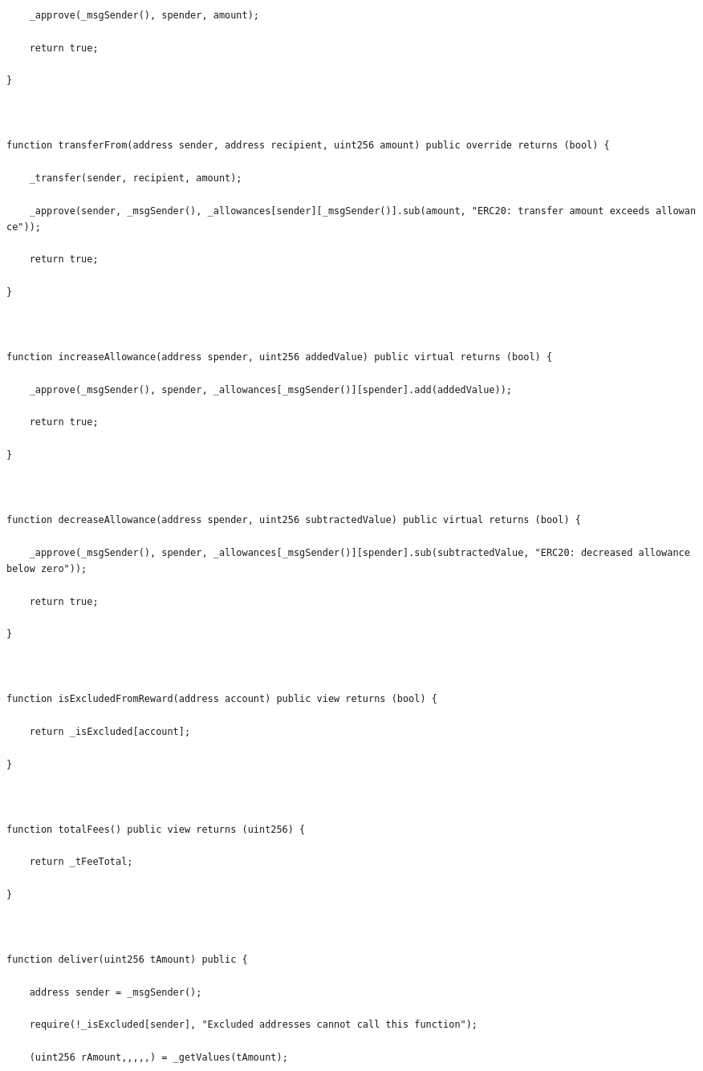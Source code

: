         _approve(_msgSender(), spender, amount);

        return true;

    }



    function transferFrom(address sender, address recipient, uint256 amount) public override returns (bool) {

        _transfer(sender, recipient, amount);

        _approve(sender, _msgSender(), _allowances[sender][_msgSender()].sub(amount, "ERC20: transfer amount exceeds allowance"));

        return true;

    }



    function increaseAllowance(address spender, uint256 addedValue) public virtual returns (bool) {

        _approve(_msgSender(), spender, _allowances[_msgSender()][spender].add(addedValue));

        return true;

    }



    function decreaseAllowance(address spender, uint256 subtractedValue) public virtual returns (bool) {

        _approve(_msgSender(), spender, _allowances[_msgSender()][spender].sub(subtractedValue, "ERC20: decreased allowance below zero"));

        return true;

    }



    function isExcludedFromReward(address account) public view returns (bool) {

        return _isExcluded[account];

    }



    function totalFees() public view returns (uint256) {

        return _tFeeTotal;

    }



    function deliver(uint256 tAmount) public {

        address sender = _msgSender();

        require(!_isExcluded[sender], "Excluded addresses cannot call this function");

        (uint256 rAmount,,,,,) = _getValues(tAmount);
